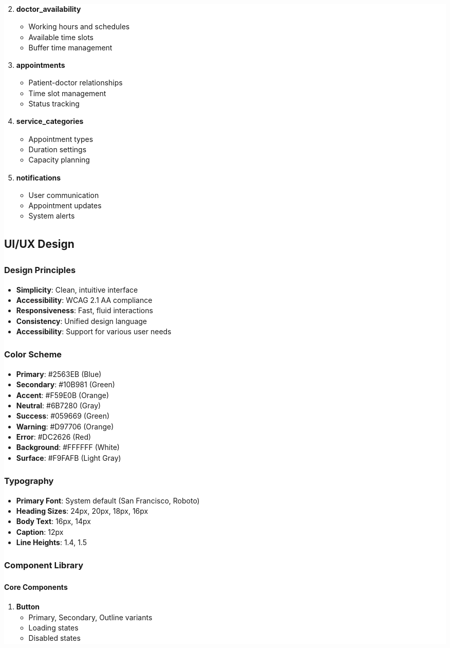 2. **doctor_availability**
   - Working hours and schedules
   - Available time slots
   - Buffer time management

3. **appointments**
   - Patient-doctor relationships
   - Time slot management
   - Status tracking

4. **service_categories**
   - Appointment types
   - Duration settings
   - Capacity planning

5. **notifications**
   - User communication
   - Appointment updates
   - System alerts

## UI/UX Design

### Design Principles
- **Simplicity**: Clean, intuitive interface
- **Accessibility**: WCAG 2.1 AA compliance
- **Responsiveness**: Fast, fluid interactions
- **Consistency**: Unified design language
- **Accessibility**: Support for various user needs

### Color Scheme
- **Primary**: #2563EB (Blue)
- **Secondary**: #10B981 (Green)
- **Accent**: #F59E0B (Orange)
- **Neutral**: #6B7280 (Gray)
- **Success**: #059669 (Green)
- **Warning**: #D97706 (Orange)
- **Error**: #DC2626 (Red)
- **Background**: #FFFFFF (White)
- **Surface**: #F9FAFB (Light Gray)

### Typography
- **Primary Font**: System default (San Francisco, Roboto)
- **Heading Sizes**: 24px, 20px, 18px, 16px
- **Body Text**: 16px, 14px
- **Caption**: 12px
- **Line Heights**: 1.4, 1.5

### Component Library

#### Core Components
1. **Button**
   - Primary, Secondary, Outline variants
   - Loading states
   - Disabled states
